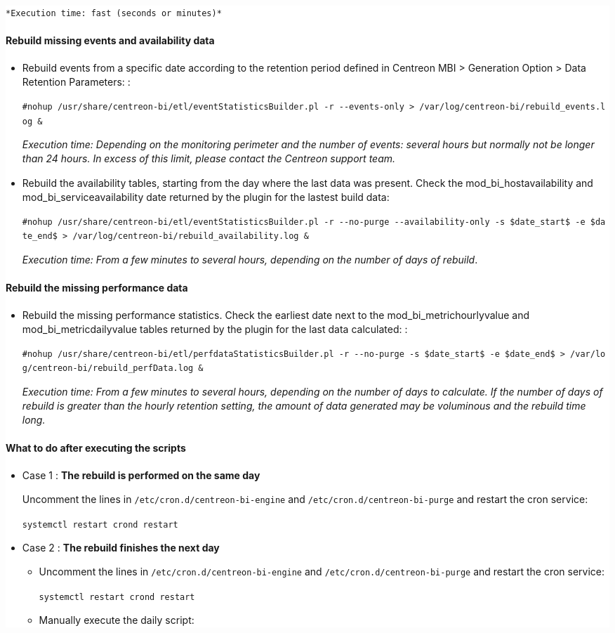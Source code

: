     *Execution time: fast (seconds or minutes)*

#### Rebuild missing events and availability data

-   Rebuild events from a specific date according to the retention
    period defined in Centreon MBI > Generation Option > Data
    Retention Parameters: :

        #nohup /usr/share/centreon-bi/etl/eventStatisticsBuilder.pl -r --events-only > /var/log/centreon-bi/rebuild_events.log &

    *Execution time: Depending on the monitoring perimeter and the
    number of events: several hours but normally not be longer than 24
    hours. In excess of this limit, please contact the Centreon support
    team.*

-   Rebuild the availability tables, starting from the day where the
    last data was present. Check the mod_bi_hostavailability and
    mod_bi_serviceavailability date returned by the plugin for the
    lastest build data:

        #nohup /usr/share/centreon-bi/etl/eventStatisticsBuilder.pl -r --no-purge --availability-only -s $date_start$ -e $date_end$ > /var/log/centreon-bi/rebuild_availability.log &

    *Execution time: From a few minutes to several hours, depending on
    the number of days of rebuild*.

#### Rebuild the missing performance data

-   Rebuild the missing performance statistics. Check the earliest date
    next to the mod_bi_metrichourlyvalue and mod_bi_metricdailyvalue
    tables returned by the plugin for the last data calculated: :

        #nohup /usr/share/centreon-bi/etl/perfdataStatisticsBuilder.pl -r --no-purge -s $date_start$ -e $date_end$ > /var/log/centreon-bi/rebuild_perfData.log &

    *Execution time: From a few minutes to several hours, depending on
    the number of days to calculate. If the number of days of rebuild is
    greater than the hourly retention setting, the amount of data
    generated may be voluminous and the rebuild time long.*

#### What to do after executing the scripts

-   Case 1 : **The rebuild is performed on the same day**

    Uncomment the lines in `/etc/cron.d/centreon-bi-engine` and
    `/etc/cron.d/centreon-bi-purge` and restart the cron service:

        systemctl restart crond restart

-   Case 2 : **The rebuild finishes the next day**

    -   Uncomment the lines in `/etc/cron.d/centreon-bi-engine` and
     `/etc/cron.d/centreon-bi-purge` and restart the cron service:

            systemctl restart crond restart

    -   Manually execute the daily script:
